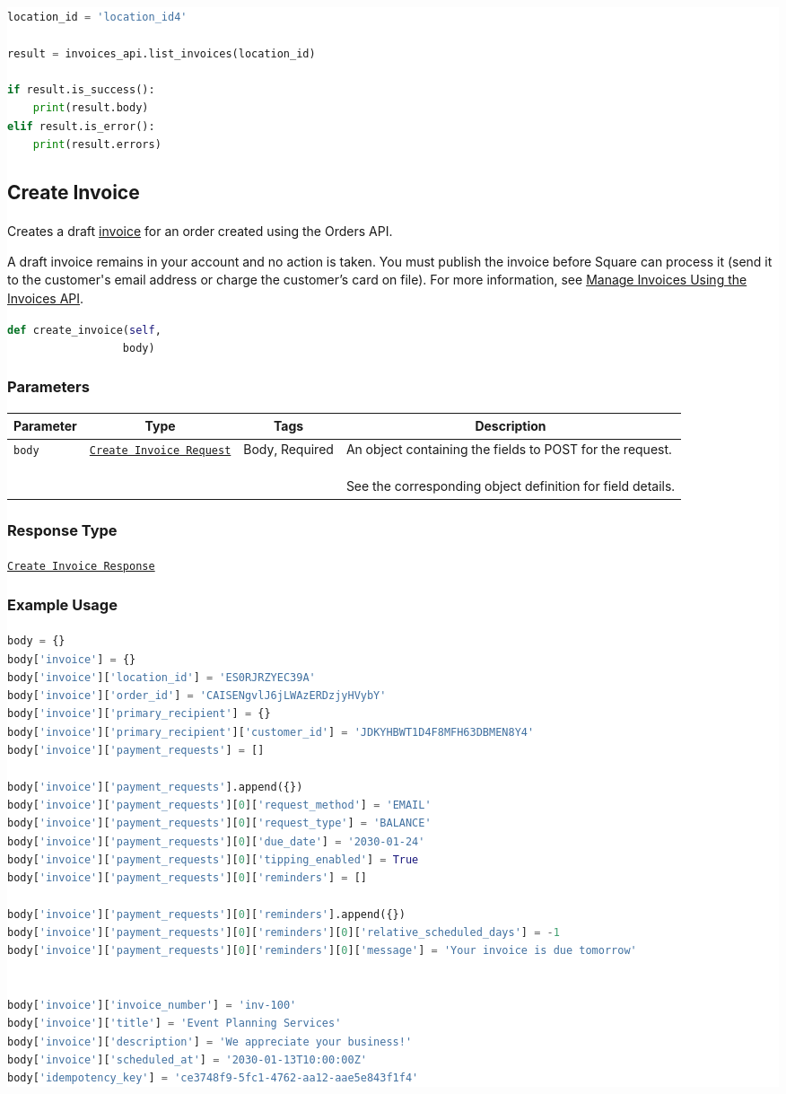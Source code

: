 ```python
location_id = 'location_id4'

result = invoices_api.list_invoices(location_id)

if result.is_success():
    print(result.body)
elif result.is_error():
    print(result.errors)
```

## Create Invoice

Creates a draft [invoice](#type-invoice) 
for an order created using the Orders API.

A draft invoice remains in your account and no action is taken. 
You must publish the invoice before Square can process it (send it to the customer's email address or charge the customer’s card on file). 
For more information, see [Manage Invoices Using the Invoices API](https://developer.squareup.com/docs/docs/invoices-api/overview).

```python
def create_invoice(self,
                  body)
```

### Parameters

| Parameter | Type | Tags | Description |
|  --- | --- | --- | --- |
| `body` | [`Create Invoice Request`](/doc/models/create-invoice-request.md) | Body, Required | An object containing the fields to POST for the request.<br><br>See the corresponding object definition for field details. |

### Response Type

[`Create Invoice Response`](/doc/models/create-invoice-response.md)

### Example Usage

```python
body = {}
body['invoice'] = {}
body['invoice']['location_id'] = 'ES0RJRZYEC39A'
body['invoice']['order_id'] = 'CAISENgvlJ6jLWAzERDzjyHVybY'
body['invoice']['primary_recipient'] = {}
body['invoice']['primary_recipient']['customer_id'] = 'JDKYHBWT1D4F8MFH63DBMEN8Y4'
body['invoice']['payment_requests'] = []

body['invoice']['payment_requests'].append({})
body['invoice']['payment_requests'][0]['request_method'] = 'EMAIL'
body['invoice']['payment_requests'][0]['request_type'] = 'BALANCE'
body['invoice']['payment_requests'][0]['due_date'] = '2030-01-24'
body['invoice']['payment_requests'][0]['tipping_enabled'] = True
body['invoice']['payment_requests'][0]['reminders'] = []

body['invoice']['payment_requests'][0]['reminders'].append({})
body['invoice']['payment_requests'][0]['reminders'][0]['relative_scheduled_days'] = -1
body['invoice']['payment_requests'][0]['reminders'][0]['message'] = 'Your invoice is due tomorrow'


body['invoice']['invoice_number'] = 'inv-100'
body['invoice']['title'] = 'Event Planning Services'
body['invoice']['description'] = 'We appreciate your business!'
body['invoice']['scheduled_at'] = '2030-01-13T10:00:00Z'
body['idempotency_key'] = 'ce3748f9-5fc1-4762-aa12-aae5e843f1f4'
```